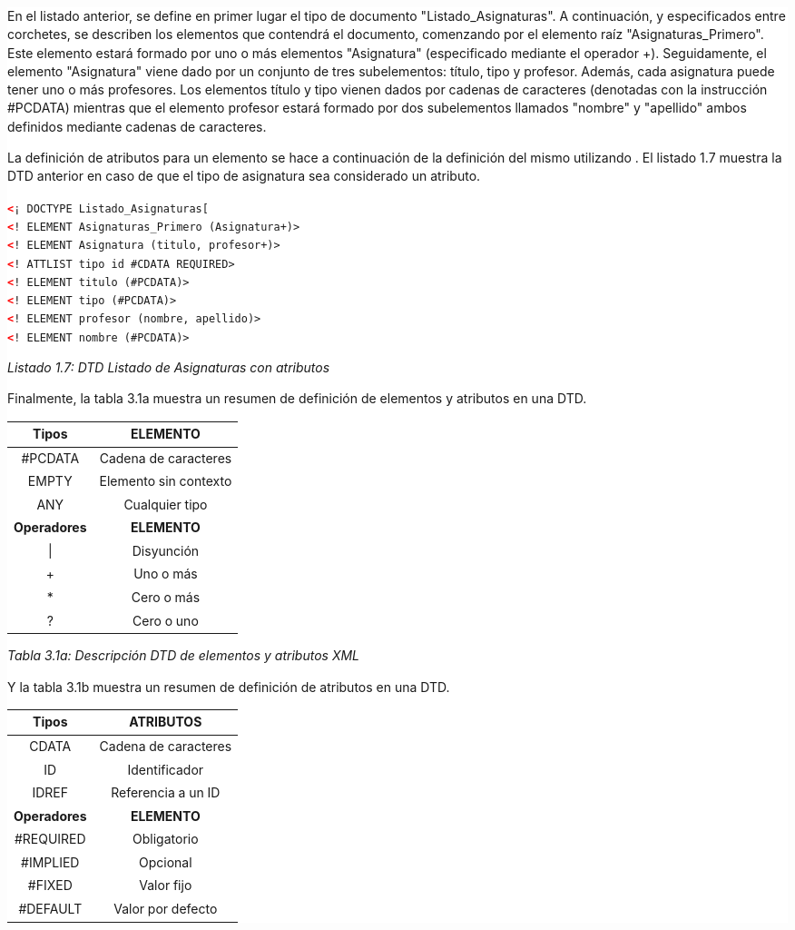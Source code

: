 En el listado anterior, se define en primer lugar el tipo de documento "Listado_Asignaturas". A continuación, y especificados entre corchetes, se describen los elementos que contendrá el documento, comenzando por el elemento raíz "Asignaturas_Primero". Este elemento estará formado por uno o más elementos "Asignatura" (especificado mediante el operador +). Seguidamente, el elemento "Asignatura" viene dado por un conjunto de tres subelementos: título, tipo y profesor. Además, cada asignatura puede tener uno o más profesores. Los elementos título y tipo vienen dados por cadenas de caracteres (denotadas con la instrucción #PCDATA) mientras que el elemento profesor estará formado por dos subelementos llamados "nombre" y "apellido" ambos definidos mediante cadenas de caracteres.

La definición de atributos para un elemento se hace a continuación de la definición del mismo utilizando _<!ATTLIST >_. El listado 1.7 muestra la DTD anterior en caso de que el tipo de asignatura sea considerado un atributo. 

```xml
<¡ DOCTYPE Listado_Asignaturas[
<! ELEMENT Asignaturas_Primero (Asignatura+)>
<! ELEMENT Asignatura (titulo, profesor+)>
<! ATTLIST tipo id #CDATA REQUIRED>
<! ELEMENT titulo (#PCDATA)>
<! ELEMENT tipo (#PCDATA)>
<! ELEMENT profesor (nombre, apellido)>
<! ELEMENT nombre (#PCDATA)>

```
_Listado 1.7: DTD Listado de Asignaturas con atributos_

Finalmente, la tabla 3.1a muestra un resumen de definición de elementos y atributos en una DTD.

| **Tipos** | **ELEMENTO** |
| :--: | :--: |
| #PCDATA | Cadena de caracteres |
| EMPTY | Elemento sin contexto |
| ANY | Cualquier tipo |
| **Operadores** | **ELEMENTO** |
| \| | Disyunción |
| + | Uno o más |
| * | Cero o más |
| ? | Cero o uno |

_Tabla 3.1a: Descripción DTD de elementos y atributos XML_

Y la tabla 3.1b muestra un resumen de definición de atributos en una DTD.

| **Tipos** | **ATRIBUTOS** |
| :--: | :--: |
| CDATA | Cadena de caracteres |
| ID | Identificador |
| IDREF |Referencia a un ID |
| **Operadores** | **ELEMENTO** |
| #REQUIRED | Obligatorio |
| #IMPLIED | Opcional |
| #FIXED | Valor fijo |
| #DEFAULT | Valor por defecto |
